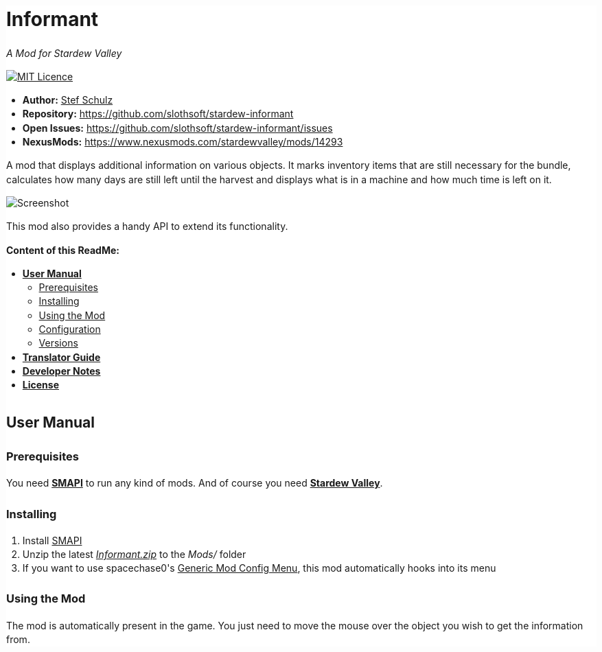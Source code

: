 ﻿# Informant

_A Mod for Stardew Valley_

[![MIT Licence](https://img.shields.io/github/license/jenkinsci/java-client-api.svg?label=License)](./LICENSE)

- **Author:** [Stef Schulz](mailto:s.schulz@slothsoft.de)
- **Repository:** <https://github.com/slothsoft/stardew-informant>
- **Open Issues:** <https://github.com/slothsoft/stardew-informant/issues>
- **NexusMods:** <https://www.nexusmods.com/stardewvalley/mods/14293>

A mod that displays additional information on various objects.
It marks inventory items that are still necessary for the bundle, calculates how many days are still left until the
harvest and displays what is in a machine and how much time is left on it.

<img alt="Screenshot" src="./readme/screenshot.png" width="600"/>

This mod also provides a handy API to extend its functionality. 


**Content of this ReadMe:**

- **[User Manual](#user-manual)**
  - [Prerequisites](#prerequisites)
  - [Installing](#installing)
  - [Using the Mod](#using-the-mod)
  - [Configuration](#configuration)
  - [Versions](#versions)
- **[Translator Guide](#translator-guide)**
- **[Developer Notes](#developer-notes)**
- **[License](#license)**



## User Manual

### Prerequisites

You need **[SMAPI](https://smapi.io/)** to run any kind of mods. And of course you need 
**[Stardew Valley](https://www.stardewvalley.net/)**.


### Installing

1. Install [SMAPI](https://smapi.io/)
1. Unzip the latest _[Informant.zip](https://github.com/slothsoft/stardew-informant/releases/latest)_ to the _Mods/_ folder
1. If you want to use spacechase0's [Generic Mod Config Menu](https://www.nexusmods.com/stardewvalley/mods/5098), this mod automatically hooks into its menu


### Using the Mod

The mod is automatically present in the game. 
You just need to move the mouse over the object you wish to get the information from.
